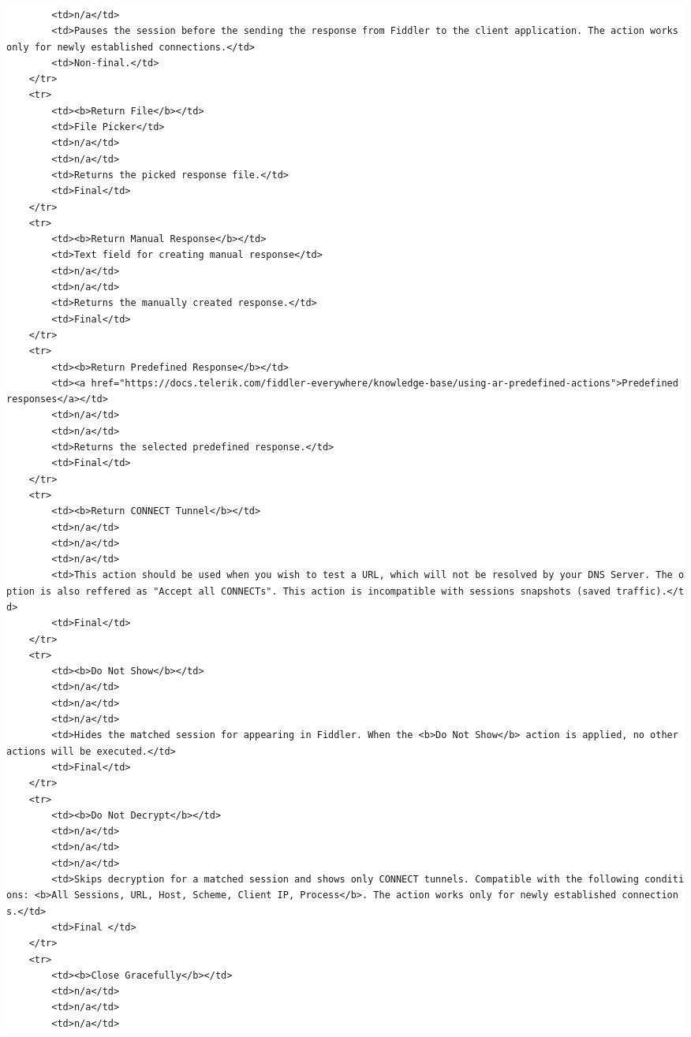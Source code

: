             <td>n/a</td>
            <td>Pauses the session before the sending the response from Fiddler to the client application. The action works only for newly established connections.</td>
            <td>Non-final.</td>
        </tr>
        <tr>
            <td><b>Return File</b></td>
            <td>File Picker</td>
            <td>n/a</td>
            <td>n/a</td>
            <td>Returns the picked response file.</td>
            <td>Final</td>
        </tr>
        <tr>
            <td><b>Return Manual Response</b></td>
            <td>Text field for creating manual response</td>
            <td>n/a</td>
            <td>n/a</td>
            <td>Returns the manually created response.</td>
            <td>Final</td>
        </tr>
        <tr>
            <td><b>Return Predefined Response</b></td>
            <td><a href="https://docs.telerik.com/fiddler-everywhere/knowledge-base/using-ar-predefined-actions">Predefined responses</a></td>
            <td>n/a</td>
            <td>n/a</td>
            <td>Returns the selected predefined response.</td>
            <td>Final</td>
        </tr>
        <tr>
            <td><b>Return CONNECT Tunnel</b></td>
            <td>n/a</td>
            <td>n/a</td>
            <td>n/a</td>
            <td>This action should be used when you wish to test a URL, which will not be resolved by your DNS Server. The option is also reffered as "Accept all CONNECTs". This action is incompatible with sessions snapshots (saved traffic).</td>
            <td>Final</td>
        </tr>
        <tr>
            <td><b>Do Not Show</b></td>
            <td>n/a</td>
            <td>n/a</td>
            <td>n/a</td>
            <td>Hides the matched session for appearing in Fiddler. When the <b>Do Not Show</b> action is applied, no other actions will be executed.</td>
            <td>Final</td>
        </tr>
        <tr>
            <td><b>Do Not Decrypt</b></td>
            <td>n/a</td>
            <td>n/a</td>
            <td>n/a</td>
            <td>Skips decryption for a matched session and shows only CONNECT tunnels. Compatible with the following conditions: <b>All Sessions, URL, Host, Scheme, Client IP, Process</b>. The action works only for newly established connections.</td>
            <td>Final </td>
        </tr>
        <tr>
            <td><b>Close Gracefully</b></td>
            <td>n/a</td>
            <td>n/a</td>
            <td>n/a</td>